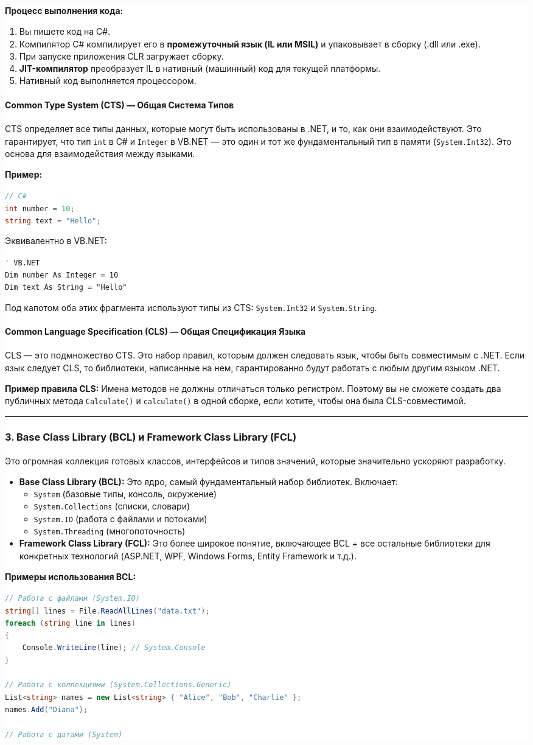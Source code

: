 **Процесс выполнения кода:**
1.  Вы пишете код на C#.
2.  Компилятор C# компилирует его в **промежуточный язык (IL или MSIL)** и упаковывает в сборку (.dll или .exe).
3.  При запуске приложения CLR загружает сборку.
4.  **JIT-компилятор** преобразует IL в нативный (машинный) код для текущей платформы.
5.  Нативный код выполняется процессором.

#### **Common Type System (CTS) — Общая Система Типов**
CTS определяет все типы данных, которые могут быть использованы в .NET, и то, как они взаимодействуют. Это гарантирует, что тип `int` в C# и `Integer` в VB.NET — это один и тот же фундаментальный тип в памяти (`System.Int32`). Это основа для взаимодействия между языками.

**Пример:**
```csharp
// C#
int number = 10;
string text = "Hello";
```
Эквивалентно в VB.NET:
```vbnet
' VB.NET
Dim number As Integer = 10
Dim text As String = "Hello"
```
Под капотом оба этих фрагмента используют типы из CTS: `System.Int32` и `System.String`.

#### **Common Language Specification (CLS) — Общая Спецификация Языка**
CLS — это подмножество CTS. Это набор правил, которым должен следовать язык, чтобы быть совместимым с .NET. Если язык следует CLS, то библиотеки, написанные на нем, гарантированно будут работать с любым другим языком .NET.

**Пример правила CLS:** Имена методов не должны отличаться только регистром. Поэтому вы не сможете создать два публичных метода `Calculate()` и `calculate()` в одной сборке, если хотите, чтобы она была CLS-совместимой.

---

### **3. Base Class Library (BCL) и Framework Class Library (FCL)**

Это огромная коллекция готовых классов, интерфейсов и типов значений, которые значительно ускоряют разработку.

*   **Base Class Library (BCL):** Это ядро, самый фундаментальный набор библиотек. Включает:
    *   `System` (базовые типы, консоль, окружение)
    *   `System.Collections` (списки, словари)
    *   `System.IO` (работа с файлами и потоками)
    *   `System.Threading` (многопоточность)
*   **Framework Class Library (FCL):** Это более широкое понятие, включающее BCL + все остальные библиотеки для конкретных технологий (ASP.NET, WPF, Windows Forms, Entity Framework и т.д.).

**Примеры использования BCL:**
```csharp
// Работа с файлами (System.IO)
string[] lines = File.ReadAllLines("data.txt");
foreach (string line in lines)
{
    Console.WriteLine(line); // System.Console
}

// Работа с коллекциями (System.Collections.Generic)
List<string> names = new List<string> { "Alice", "Bob", "Charlie" };
names.Add("Diana");

// Работа с датами (System)
```